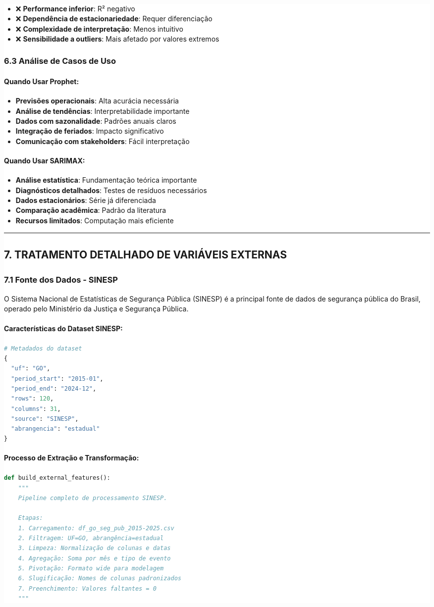 - ❌ **Performance inferior**: R² negativo
- ❌ **Dependência de estacionariedade**: Requer diferenciação
- ❌ **Complexidade de interpretação**: Menos intuitivo
- ❌ **Sensibilidade a outliers**: Mais afetado por valores extremos

### 6.3 Análise de Casos de Uso

#### Quando Usar Prophet:

- **Previsões operacionais**: Alta acurácia necessária
- **Análise de tendências**: Interpretabilidade importante
- **Dados com sazonalidade**: Padrões anuais claros
- **Integração de feriados**: Impacto significativo
- **Comunicação com stakeholders**: Fácil interpretação

#### Quando Usar SARIMAX:

- **Análise estatística**: Fundamentação teórica importante
- **Diagnósticos detalhados**: Testes de resíduos necessários
- **Dados estacionários**: Série já diferenciada
- **Comparação acadêmica**: Padrão da literatura
- **Recursos limitados**: Computação mais eficiente

---

## 7. TRATAMENTO DETALHADO DE VARIÁVEIS EXTERNAS

### 7.1 Fonte dos Dados - SINESP

O Sistema Nacional de Estatísticas de Segurança Pública (SINESP) é a principal fonte de dados de segurança pública do Brasil, operado pelo Ministério da Justiça e Segurança Pública.

#### Características do Dataset SINESP:

```python
# Metadados do dataset
{
  "uf": "GO",
  "period_start": "2015-01",
  "period_end": "2024-12", 
  "rows": 120,
  "columns": 31,
  "source": "SINESP",
  "abrangencia": "estadual"
}
```

#### Processo de Extração e Transformação:

```python
def build_external_features():
    """
    Pipeline completo de processamento SINESP.
  
    Etapas:
    1. Carregamento: df_go_seg_pub_2015-2025.csv
    2. Filtragem: UF=GO, abrangência=estadual
    3. Limpeza: Normalização de colunas e datas
    4. Agregação: Soma por mês e tipo de evento
    5. Pivotação: Formato wide para modelagem
    6. Slugificação: Nomes de colunas padronizados
    7. Preenchimento: Valores faltantes = 0
    """
```
